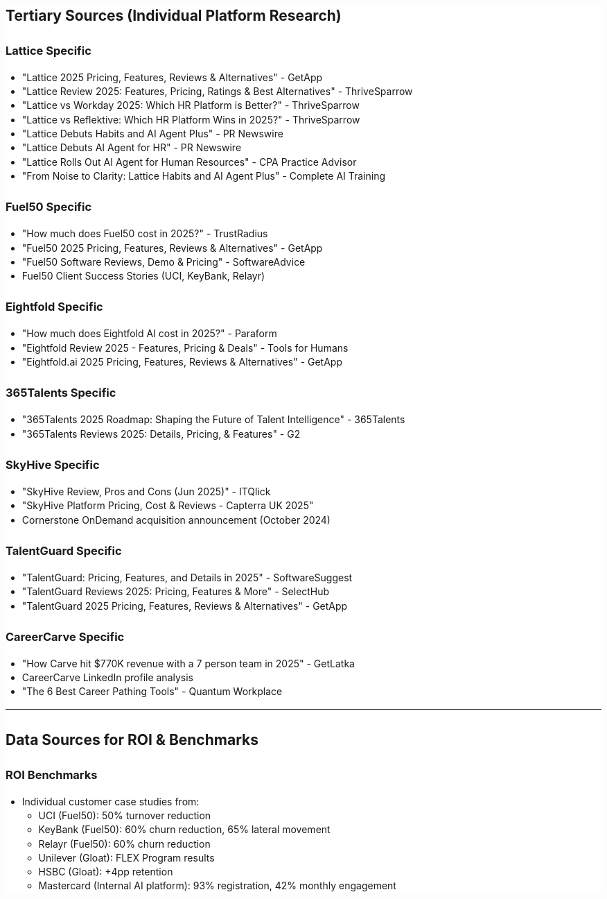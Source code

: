 
## Tertiary Sources (Individual Platform Research)

### Lattice Specific
- "Lattice 2025 Pricing, Features, Reviews & Alternatives" - GetApp
- "Lattice Review 2025: Features, Pricing, Ratings & Best Alternatives" - ThriveSparrow
- "Lattice vs Workday 2025: Which HR Platform is Better?" - ThriveSparrow
- "Lattice vs Reflektive: Which HR Platform Wins in 2025?" - ThriveSparrow
- "Lattice Debuts Habits and AI Agent Plus" - PR Newswire
- "Lattice Debuts AI Agent for HR" - PR Newswire
- "Lattice Rolls Out AI Agent for Human Resources" - CPA Practice Advisor
- "From Noise to Clarity: Lattice Habits and AI Agent Plus" - Complete AI Training

### Fuel50 Specific
- "How much does Fuel50 cost in 2025?" - TrustRadius
- "Fuel50 2025 Pricing, Features, Reviews & Alternatives" - GetApp
- "Fuel50 Software Reviews, Demo & Pricing" - SoftwareAdvice
- Fuel50 Client Success Stories (UCI, KeyBank, Relayr)

### Eightfold Specific
- "How much does Eightfold AI cost in 2025?" - Paraform
- "Eightfold Review 2025 - Features, Pricing & Deals" - Tools for Humans
- "Eightfold.ai 2025 Pricing, Features, Reviews & Alternatives" - GetApp

### 365Talents Specific
- "365Talents 2025 Roadmap: Shaping the Future of Talent Intelligence" - 365Talents
- "365Talents Reviews 2025: Details, Pricing, & Features" - G2

### SkyHive Specific
- "SkyHive Review, Pros and Cons (Jun 2025)" - ITQlick
- "SkyHive Platform Pricing, Cost & Reviews - Capterra UK 2025"
- Cornerstone OnDemand acquisition announcement (October 2024)

### TalentGuard Specific
- "TalentGuard: Pricing, Features, and Details in 2025" - SoftwareSuggest
- "TalentGuard Reviews 2025: Pricing, Features & More" - SelectHub
- "TalentGuard 2025 Pricing, Features, Reviews & Alternatives" - GetApp

### CareerCarve Specific
- "How Carve hit $770K revenue with a 7 person team in 2025" - GetLatka
- CareerCarve LinkedIn profile analysis
- "The 6 Best Career Pathing Tools" - Quantum Workplace

---

## Data Sources for ROI & Benchmarks

### ROI Benchmarks
- Individual customer case studies from:
  - UCI (Fuel50): 50% turnover reduction
  - KeyBank (Fuel50): 60% churn reduction, 65% lateral movement
  - Relayr (Fuel50): 60% churn reduction
  - Unilever (Gloat): FLEX Program results
  - HSBC (Gloat): +4pp retention
  - Mastercard (Internal AI platform): 93% registration, 42% monthly engagement
